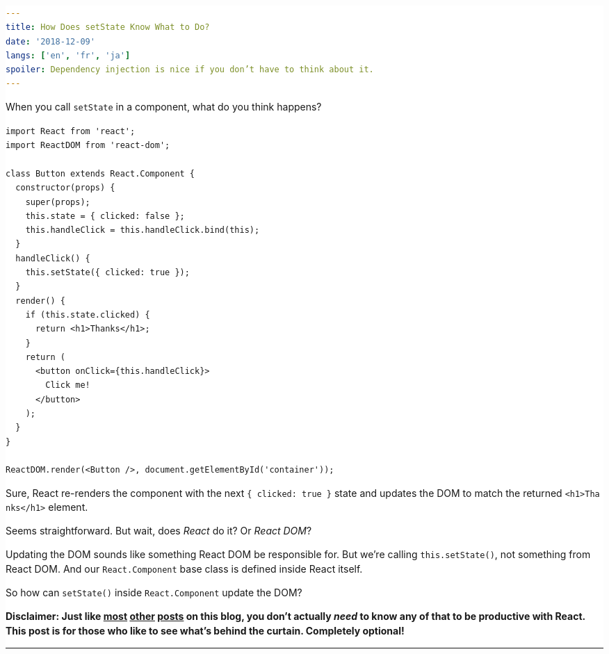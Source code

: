 ```yaml
---
title: How Does setState Know What to Do?
date: '2018-12-09'
langs: ['en', 'fr', 'ja']
spoiler: Dependency injection is nice if you don’t have to think about it.
---
```


When you call `setState` in a component, what do you think happens?

```jsx{11}
import React from 'react';
import ReactDOM from 'react-dom';

class Button extends React.Component {
  constructor(props) {
    super(props);
    this.state = { clicked: false };
    this.handleClick = this.handleClick.bind(this);
  }
  handleClick() {
    this.setState({ clicked: true });
  }
  render() {
    if (this.state.clicked) {
      return <h1>Thanks</h1>;
    }
    return (
      <button onClick={this.handleClick}>
        Click me!
      </button>
    );
  }
}

ReactDOM.render(<Button />, document.getElementById('container'));
```

Sure, React re-renders the component with the next `{ clicked: true }` state and updates the DOM to match the returned `<h1>Thanks</h1>` element.

Seems straightforward. But wait, does *React* do it? Or *React DOM*?

Updating the DOM sounds like something React DOM be responsible for. But we’re calling `this.setState()`, not something from React DOM. And our  `React.Component` base class is defined inside React itself.

So how can `setState()` inside `React.Component` update the DOM?

**Disclaimer: Just like [most](/why-do-react-elements-have-typeof-property/) [other](/how-does-react-tell-a-class-from-a-function/) [posts](/why-do-we-write-super-props/) on this blog, you don’t actually *need* to know any of that to be productive with React. This post is for those who like to see what’s behind the curtain. Completely optional!**

---